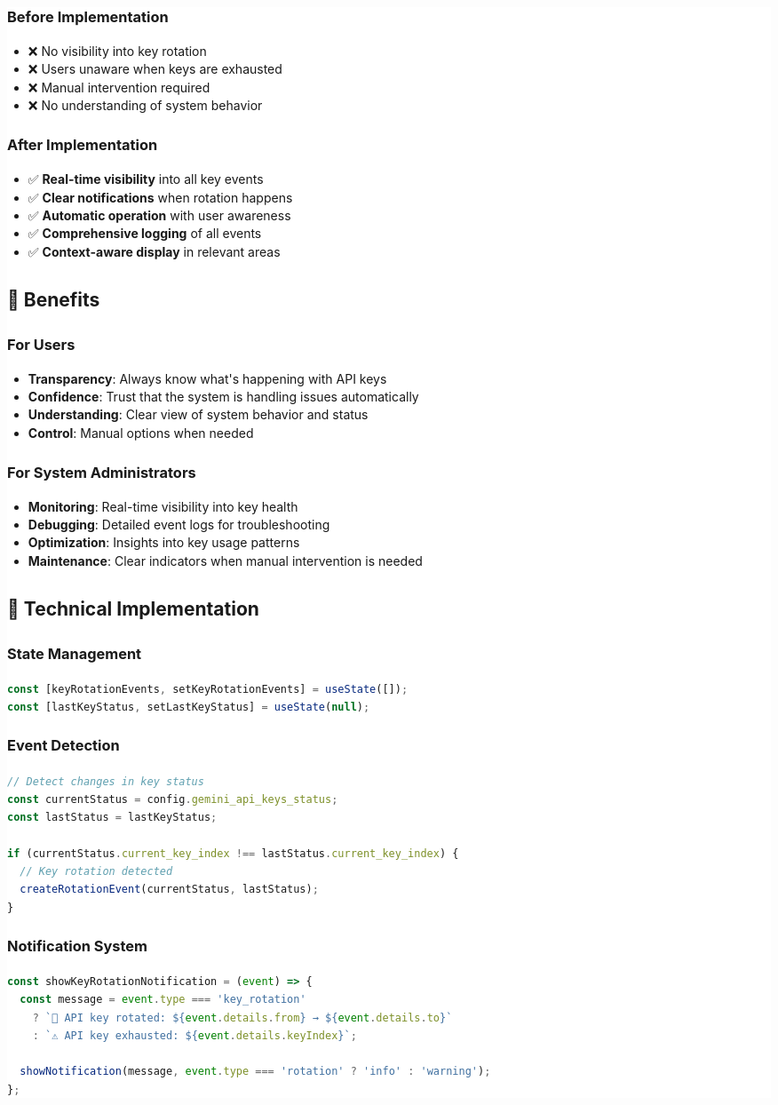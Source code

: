 ### **Before Implementation**
- ❌ No visibility into key rotation
- ❌ Users unaware when keys are exhausted
- ❌ Manual intervention required
- ❌ No understanding of system behavior

### **After Implementation**
- ✅ **Real-time visibility** into all key events
- ✅ **Clear notifications** when rotation happens
- ✅ **Automatic operation** with user awareness
- ✅ **Comprehensive logging** of all events
- ✅ **Context-aware display** in relevant areas

## 🚀 **Benefits**

### **For Users**
- **Transparency**: Always know what's happening with API keys
- **Confidence**: Trust that the system is handling issues automatically
- **Understanding**: Clear view of system behavior and status
- **Control**: Manual options when needed

### **For System Administrators**
- **Monitoring**: Real-time visibility into key health
- **Debugging**: Detailed event logs for troubleshooting
- **Optimization**: Insights into key usage patterns
- **Maintenance**: Clear indicators when manual intervention is needed

## 🔧 **Technical Implementation**

### **State Management**
```javascript
const [keyRotationEvents, setKeyRotationEvents] = useState([]);
const [lastKeyStatus, setLastKeyStatus] = useState(null);
```

### **Event Detection**
```javascript
// Detect changes in key status
const currentStatus = config.gemini_api_keys_status;
const lastStatus = lastKeyStatus;

if (currentStatus.current_key_index !== lastStatus.current_key_index) {
  // Key rotation detected
  createRotationEvent(currentStatus, lastStatus);
}
```

### **Notification System**
```javascript
const showKeyRotationNotification = (event) => {
  const message = event.type === 'key_rotation' 
    ? `🔄 API key rotated: ${event.details.from} → ${event.details.to}`
    : `⚠️ API key exhausted: ${event.details.keyIndex}`;
  
  showNotification(message, event.type === 'rotation' ? 'info' : 'warning');
};
```
